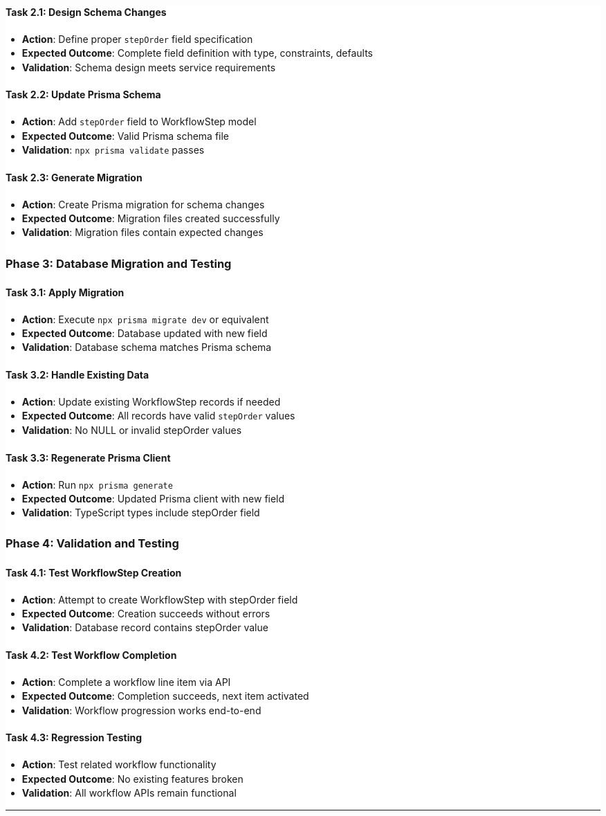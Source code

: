 #### Task 2.1: Design Schema Changes
- **Action**: Define proper `stepOrder` field specification
- **Expected Outcome**: Complete field definition with type, constraints, defaults
- **Validation**: Schema design meets service requirements

#### Task 2.2: Update Prisma Schema
- **Action**: Add `stepOrder` field to WorkflowStep model
- **Expected Outcome**: Valid Prisma schema file
- **Validation**: `npx prisma validate` passes

#### Task 2.3: Generate Migration
- **Action**: Create Prisma migration for schema changes
- **Expected Outcome**: Migration files created successfully
- **Validation**: Migration files contain expected changes

### Phase 3: Database Migration and Testing

#### Task 3.1: Apply Migration
- **Action**: Execute `npx prisma migrate dev` or equivalent
- **Expected Outcome**: Database updated with new field
- **Validation**: Database schema matches Prisma schema

#### Task 3.2: Handle Existing Data
- **Action**: Update existing WorkflowStep records if needed
- **Expected Outcome**: All records have valid `stepOrder` values
- **Validation**: No NULL or invalid stepOrder values

#### Task 3.3: Regenerate Prisma Client
- **Action**: Run `npx prisma generate`
- **Expected Outcome**: Updated Prisma client with new field
- **Validation**: TypeScript types include stepOrder field

### Phase 4: Validation and Testing

#### Task 4.1: Test WorkflowStep Creation
- **Action**: Attempt to create WorkflowStep with stepOrder field
- **Expected Outcome**: Creation succeeds without errors
- **Validation**: Database record contains stepOrder value

#### Task 4.2: Test Workflow Completion
- **Action**: Complete a workflow line item via API
- **Expected Outcome**: Completion succeeds, next item activated
- **Validation**: Workflow progression works end-to-end

#### Task 4.3: Regression Testing
- **Action**: Test related workflow functionality
- **Expected Outcome**: No existing features broken
- **Validation**: All workflow APIs remain functional

---
